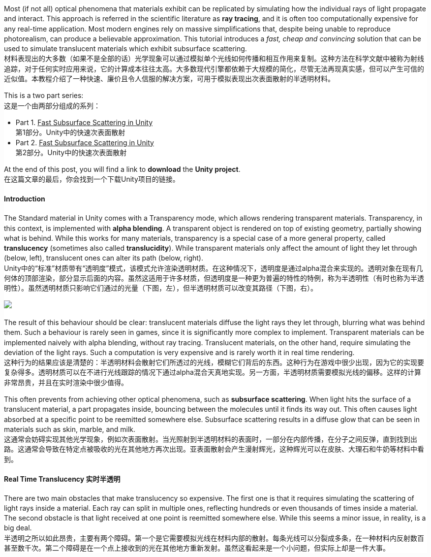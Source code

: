 Most (if not all) optical phenomena that materials exhibit can be replicated by simulating how the individual rays of light propagate and interact. This approach is referred in the scientific literature as **ray tracing**, and it is often too computationally expensive for any real-time application. Most modern engines rely on massive simplifications that, despite being unable to reproduce photorealism, can produce a believable approximation. This tutorial introduces a _fast, cheap and convincing_ solution that can be used to simulate translucent materials which exhibit subsurface scattering.  
材料表现出的大多数（如果不是全部的话）光学现象可以通过模拟单个光线如何传播和相互作用来复制。这种方法在科学文献中被称为射线追踪，对于任何实时应用来说，它的计算成本往往太高。大多数现代引擎都依赖于大规模的简化，尽管无法再现真实感，但可以产生可信的近似值。本教程介绍了一种快速、廉价且令人信服的解决方案，可用于模拟表现出次表面散射的半透明材料。

This is a two part series:  
这是一个由两部分组成的系列：

*   Part 1. [Fast Subsurface Scattering in Unity](https://www.alanzucconi.com/?p=7053)  
    第1部分。Unity中的快速次表面散射
*   Part 2. [Fast Subsurface Scattering in Unity](https://www.alanzucconi.com/?p=7101)  
    第2部分。Unity中的快速次表面散射

At the end of this post, you will find a link to **download** the **Unity project**.  
在这篇文章的最后，你会找到一个下载Unity项目的链接。

#### Introduction

The Standard material in Unity comes with a Transparency mode, which allows rendering transparent materials. Transparency, in this context, is implemented with **alpha blending**. A transparent object is rendered on top of existing geometry, partially showing what is behind. While this works for many materials, transparency is a special case of a more general property, called **translucency** (sometimes also called **translucidity**). While transparent materials only affect the amount of light they let through (below, left), translucent ones can alter its path (below, right).  
Unity中的“标准”材质带有“透明度”模式，该模式允许渲染透明材质。在这种情况下，透明度是通过alpha混合来实现的。透明对象在现有几何体的顶部渲染，部分显示后面的内容。虽然这适用于许多材质，但透明度是一种更为普遍的特性的特例，称为半透明性（有时也称为半透明性）。虽然透明材质只影响它们通过的光量（下图，左），但半透明材质可以改变其路径（下图，右）。

![](<images/1683794158290.png>)

The result of this behaviour should be clear: translucent materials diffuse the light rays they let through, blurring what was behind them. Such a behaviour is rarely seen in games, since it is significantly more complex to implement. Transparent materials can be implemented naively with alpha blending, without ray tracing. Translucent materials, on the other hand, require simulating the deviation of the light rays. Such a computation is very expensive and is rarely worth it in real time rendering.  
这种行为的结果应该是清楚的：半透明材料会散射它们所透过的光线，模糊它们背后的东西。这种行为在游戏中很少出现，因为它的实现要复杂得多。透明材质可以在不进行光线跟踪的情况下通过alpha混合天真地实现。另一方面，半透明材质需要模拟光线的偏移。这样的计算非常昂贵，并且在实时渲染中很少值得。

This often prevents from achieving other optical phenomena, such as **subsurface scattering**. When light hits the surface of a translucent material, a part propagates inside, bouncing between the molecules until it finds its way out. This often causes light absorbed at a specific point to be reemitted somewhere else. Subsurface scattering results in a diffuse glow that can be seen in materials such as skin, marble, and milk.  
这通常会妨碍实现其他光学现象，例如次表面散射。当光照射到半透明材料的表面时，一部分在内部传播，在分子之间反弹，直到找到出路。这通常会导致在特定点被吸收的光在其他地方再次出现。亚表面散射会产生漫射辉光，这种辉光可以在皮肤、大理石和牛奶等材料中看到。

#### Real Time Translucency 实时半透明

There are two main obstacles that make translucency so expensive. The first one is that it requires simulating the scattering of light rays inside a material. Each ray can split in multiple ones, reflecting hundreds or even thousands of times inside a material. The second obstacle is that light received at one point is reemitted somewhere else. While this seems a minor issue, in reality, is a big deal.  
半透明之所以如此昂贵，主要有两个障碍。第一个是它需要模拟光线在材料内部的散射。每条光线可以分裂成多条，在一种材料内反射数百甚至数千次。第二个障碍是在一个点上接收到的光在其他地方重新发射。虽然这看起来是一个小问题，但实际上却是一件大事。
